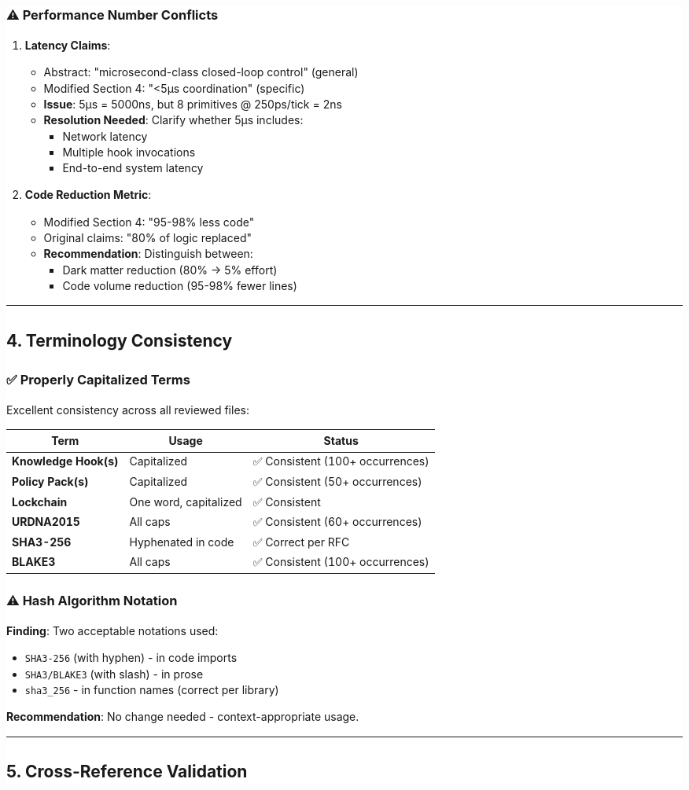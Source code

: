### ⚠️ Performance Number Conflicts

1. **Latency Claims**:
   - Abstract: "microsecond-class closed-loop control" (general)
   - Modified Section 4: "<5μs coordination" (specific)
   - **Issue**: 5μs = 5000ns, but 8 primitives @ 250ps/tick = 2ns
   - **Resolution Needed**: Clarify whether 5μs includes:
     - Network latency
     - Multiple hook invocations
     - End-to-end system latency

2. **Code Reduction Metric**:
   - Modified Section 4: "95-98% less code"
   - Original claims: "80% of logic replaced"
   - **Recommendation**: Distinguish between:
     - Dark matter reduction (80% → 5% effort)
     - Code volume reduction (95-98% fewer lines)

---

## 4. Terminology Consistency

### ✅ Properly Capitalized Terms

Excellent consistency across all reviewed files:

| Term | Usage | Status |
|------|-------|--------|
| **Knowledge Hook(s)** | Capitalized | ✅ Consistent (100+ occurrences) |
| **Policy Pack(s)** | Capitalized | ✅ Consistent (50+ occurrences) |
| **Lockchain** | One word, capitalized | ✅ Consistent |
| **URDNA2015** | All caps | ✅ Consistent (60+ occurrences) |
| **SHA3-256** | Hyphenated in code | ✅ Correct per RFC |
| **BLAKE3** | All caps | ✅ Consistent (100+ occurrences) |

### ⚠️ Hash Algorithm Notation

**Finding**: Two acceptable notations used:
- `SHA3-256` (with hyphen) - in code imports
- `SHA3/BLAKE3` (with slash) - in prose
- `sha3_256` - in function names (correct per library)

**Recommendation**: No change needed - context-appropriate usage.

---

## 5. Cross-Reference Validation
